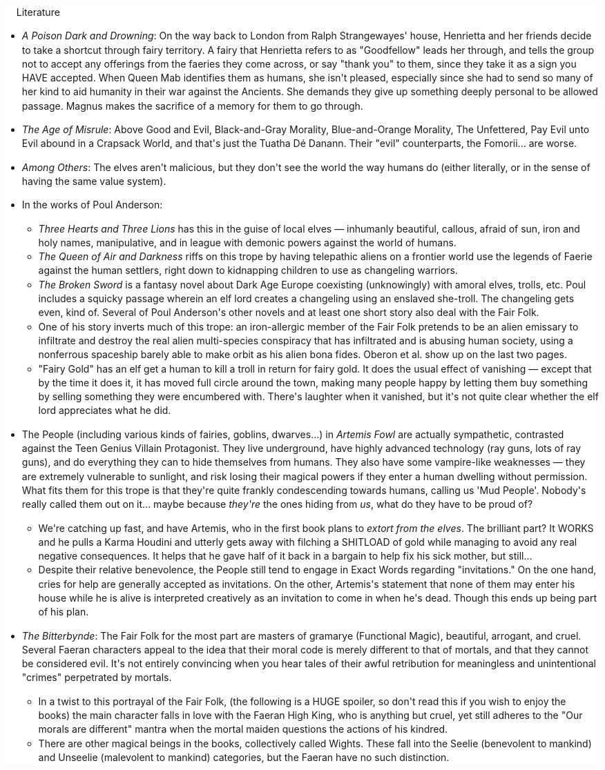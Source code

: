     Literature 

-   _A Poison Dark and Drowning_: On the way back to London from Ralph Strangewayes' house, Henrietta and her friends decide to take a shortcut through fairy territory. A fairy that Henrietta refers to as "Goodfellow" leads her through, and tells the group not to accept any offerings from the faeries they come across, or say "thank you" to them, since they take it as a sign you HAVE accepted. When Queen Mab identifies them as humans, she isn't pleased, especially since she had to send so many of her kind to aid humanity in their war against the Ancients. She demands they give up something deeply personal to be allowed passage. Magnus makes the sacrifice of a memory for them to go through.
-   _The Age of Misrule_: Above Good and Evil, Black-and-Gray Morality, Blue-and-Orange Morality, The Unfettered, Pay Evil unto Evil abound in a Crapsack World, and that's just the Tuatha Dé Danann. Their "evil" counterparts, the Fomorii... are worse.

-   _Among Others_: The elves aren't malicious, but they don't see the world the way humans do (either literally, or in the sense of having the same value system).
-   In the works of Poul Anderson:
    -   _Three Hearts and Three Lions_ has this in the guise of local elves — inhumanly beautiful, callous, afraid of sun, iron and holy names, manipulative, and in league with demonic powers against the world of humans.
    -   _The Queen of Air and Darkness_ riffs on this trope by having telepathic aliens on a frontier world use the legends of Faerie against the human settlers, right down to kidnapping children to use as changeling warriors.
    -   _The Broken Sword_ is a fantasy novel about Dark Age Europe coexisting (unknowingly) with amoral elves, trolls, etc. Poul includes a squicky passage wherein an elf lord creates a changeling using an enslaved she-troll. The changeling gets even, kind of. Several of Poul Anderson's other novels and at least one short story also deal with the Fair Folk.
    -   One of his story inverts much of this trope: an iron-allergic member of the Fair Folk pretends to be an alien emissary to infiltrate and destroy the real alien multi-species conspiracy that has infiltrated and is abusing human society, using a nonferrous spaceship barely able to make orbit as his alien bona fides. Oberon et al. show up on the last two pages.
    -   "Fairy Gold" has an elf get a human to kill a troll in return for fairy gold. It does the usual effect of vanishing — except that by the time it does it, it has moved full circle around the town, making many people happy by letting them buy something by selling something they were encumbered with. There's laughter when it vanished, but it's not quite clear whether the elf lord appreciates what he did.
-   The People (including various kinds of fairies, goblins, dwarves...) in _Artemis Fowl_ are actually sympathetic, contrasted against the Teen Genius Villain Protagonist. They live underground, have highly advanced technology (ray guns, lots of ray guns), and do everything they can to hide themselves from humans. They also have some vampire-like weaknesses — they are extremely vulnerable to sunlight, and risk losing their magical powers if they enter a human dwelling without permission. What fits them for this trope is that they're quite frankly condescending towards humans, calling us 'Mud People'. Nobody's really called them out on it... maybe because _they're_ the ones hiding from _us_, what do they have to be proud of?
    -   We're catching up fast, and have Artemis, who in the first book plans to _extort from the elves_. The brilliant part? It WORKS and he pulls a Karma Houdini and utterly gets away with filching a SHITLOAD of gold while managing to avoid any real negative consequences. It helps that he gave half of it back in a bargain to help fix his sick mother, but still...
    -   Despite their relative benevolence, the People still tend to engage in Exact Words regarding "invitations." On the one hand, cries for help are generally accepted as invitations. On the other, Artemis's statement that none of them may enter his house while he is alive is interpreted creatively as an invitation to come in when he's dead. Though this ends up being part of his plan.
-   _The Bitterbynde_: The Fair Folk for the most part are masters of gramarye (Functional Magic), beautiful, arrogant, and cruel. Several Faeran characters appeal to the idea that their moral code is merely different to that of mortals, and that they cannot be considered evil. It's not entirely convincing when you hear tales of their awful retribution for meaningless and unintentional "crimes" perpetrated by mortals.
    -   In a twist to this portrayal of the Fair Folk, (the following is a HUGE spoiler, so don't read this if you wish to enjoy the books) the main character falls in love with the Faeran High King, who is anything but cruel, yet still adheres to the "Our morals are different" mantra when the mortal maiden questions the actions of his kindred.
    -   There are other magical beings in the books, collectively called Wights. These fall into the Seelie (benevolent to mankind) and Unseelie (malevolent to mankind) categories, but the Faeran have no such distinction.